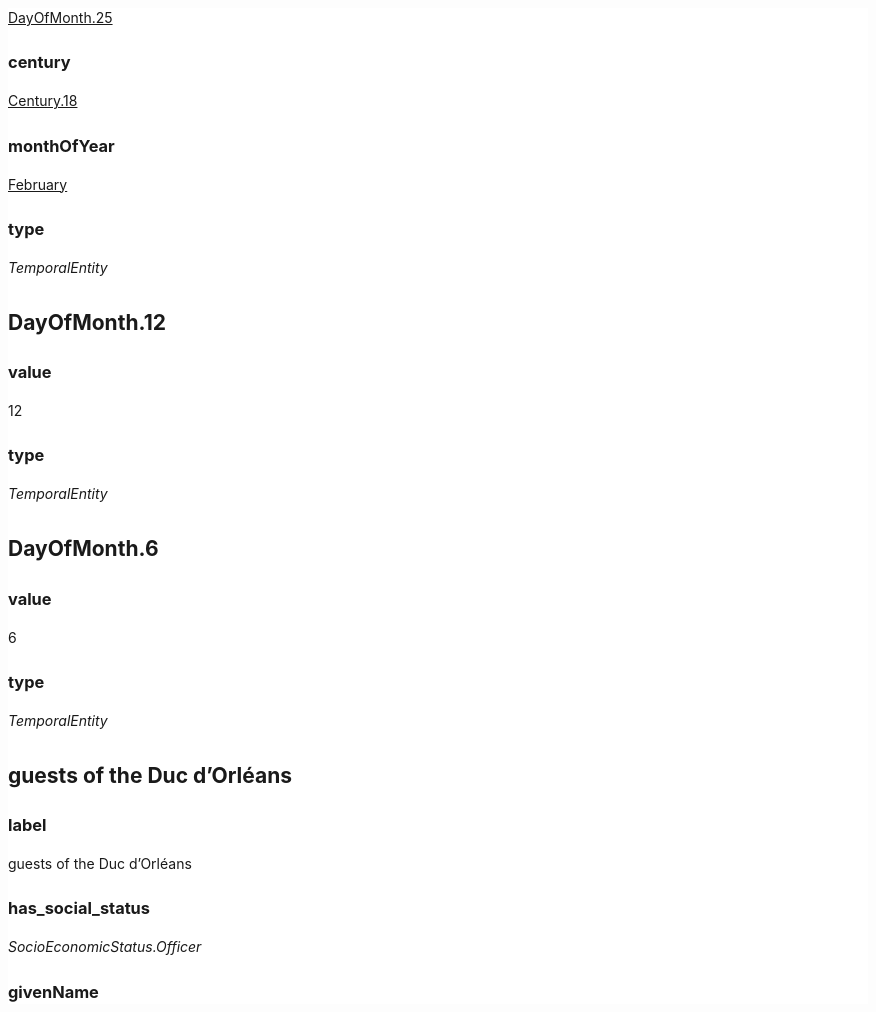 
[DayOfMonth.25](#DayOfMonth.25)

### century


[Century.18](#Century.18)

### monthOfYear


[February](#February)

### type


*TemporalEntity*

## DayOfMonth.12

### value


12

### type


*TemporalEntity*

## DayOfMonth.6

### value


6

### type


*TemporalEntity*

## guests of the Duc d’Orléans

### label


guests of the Duc d’Orléans

### has_social_status


*SocioEconomicStatus.Officer*

### givenName
